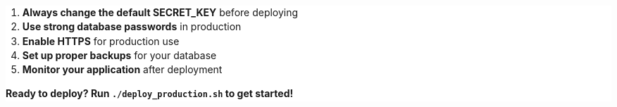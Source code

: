 1. **Always change the default SECRET_KEY** before deploying
2. **Use strong database passwords** in production
3. **Enable HTTPS** for production use
4. **Set up proper backups** for your database
5. **Monitor your application** after deployment

**Ready to deploy? Run `./deploy_production.sh` to get started!** 